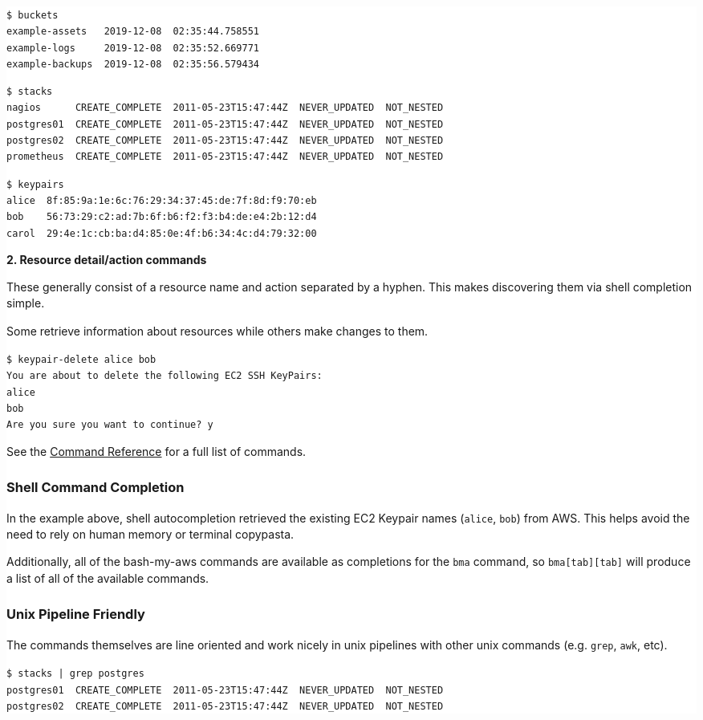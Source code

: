 ```shell
$ buckets
example-assets   2019-12-08  02:35:44.758551
example-logs     2019-12-08  02:35:52.669771
example-backups  2019-12-08  02:35:56.579434
```

```shell
$ stacks
nagios      CREATE_COMPLETE  2011-05-23T15:47:44Z  NEVER_UPDATED  NOT_NESTED
postgres01  CREATE_COMPLETE  2011-05-23T15:47:44Z  NEVER_UPDATED  NOT_NESTED
postgres02  CREATE_COMPLETE  2011-05-23T15:47:44Z  NEVER_UPDATED  NOT_NESTED
prometheus  CREATE_COMPLETE  2011-05-23T15:47:44Z  NEVER_UPDATED  NOT_NESTED
```

```shell
$ keypairs
alice  8f:85:9a:1e:6c:76:29:34:37:45:de:7f:8d:f9:70:eb
bob    56:73:29:c2:ad:7b:6f:b6:f2:f3:b4:de:e4:2b:12:d4
carol  29:4e:1c:cb:ba:d4:85:0e:4f:b6:34:4c:d4:79:32:00
```

**2. Resource detail/action commands**

These generally consist of a resource name and action separated by a hyphen.
This makes discovering them via shell completion simple.

Some retrieve information about resources while others make changes to them.

```shell
$ keypair-delete alice bob
You are about to delete the following EC2 SSH KeyPairs:
alice
bob
Are you sure you want to continue? y
```

See the [Command Reference](https://bash-my-aws.org/command-reference/) for a full list of commands.


### Shell Command Completion

In the example above, shell autocompletion retrieved the existing EC2 Keypair
names (`alice`, `bob`) from AWS. This helps avoid the need to rely on human
memory or terminal copypasta.

Additionally, all of the bash-my-aws commands are available as completions
for the `bma` command, so `bma[tab][tab]` will produce a list of all of the
available commands.

### Unix Pipeline Friendly

The commands themselves are line oriented and work nicely in unix pipelines
with other unix commands (e.g. `grep`, `awk`, etc).

```shell
$ stacks | grep postgres
postgres01  CREATE_COMPLETE  2011-05-23T15:47:44Z  NEVER_UPDATED  NOT_NESTED
postgres02  CREATE_COMPLETE  2011-05-23T15:47:44Z  NEVER_UPDATED  NOT_NESTED
```
